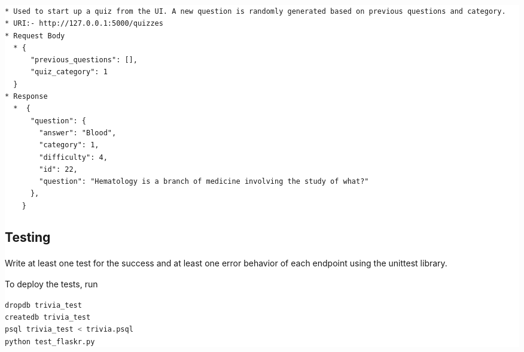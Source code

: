     * Used to start up a quiz from the UI. A new question is randomly generated based on previous questions and category.
    * URI:- http://127.0.0.1:5000/quizzes
    * Request Body
      * {
          "previous_questions": [],
          "quiz_category": 1
      }
    * Response
      *  {
          "question": {
            "answer": "Blood",
            "category": 1,
            "difficulty": 4,
            "id": 22,
            "question": "Hematology is a branch of medicine involving the study of what?"
          },
        }

## Testing

Write at least one test for the success and at least one error behavior of each endpoint using the unittest library.

To deploy the tests, run

```bash
dropdb trivia_test
createdb trivia_test
psql trivia_test < trivia.psql
python test_flaskr.py
```
